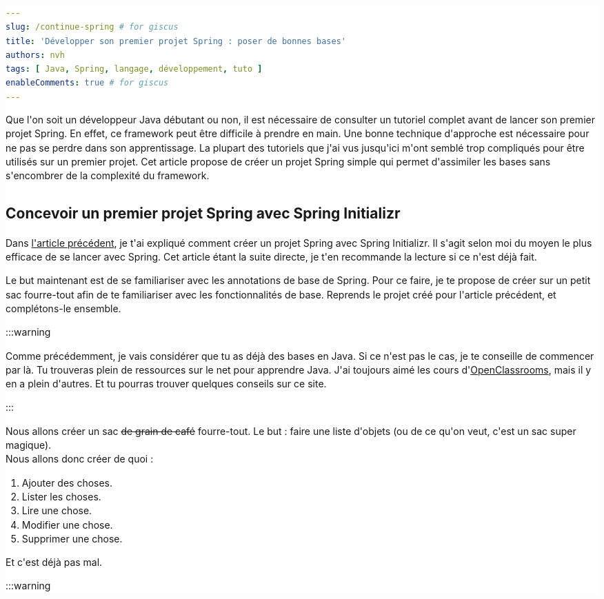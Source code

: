 ```yaml
---
slug: /continue-spring # for giscus
title: 'Développer son premier projet Spring : poser de bonnes bases'
authors: nvh
tags: [ Java, Spring, langage, développement, tuto ]
enableComments: true # for giscus
---
```


Que l'on soit un développeur Java débutant ou non, il est nécessaire de consulter un tutoriel complet avant de lancer son premier projet Spring. En effet, ce framework peut être difficile à prendre en main. Une bonne technique d'approche est nécessaire pour ne pas se perdre dans son apprentissage. La plupart des tutoriels que j'ai vus jusqu'ici m'ont semblé trop compliqués pour être utilisés sur un premier projet. Cet article propose de créer un projet Spring simple qui permet d'assimiler les bases sans s'encombrer de la complexité du framework.



## Concevoir un premier projet Spring avec Spring Initializr

Dans [l'article précédent](/blog/2024/02/2024-02-15.begin_spring.md), je t'ai expliqué comment créer un projet Spring avec Spring Initializr. Il s'agit selon moi du moyen le plus efficace de se lancer avec Spring. Cet article étant la suite directe, je t'en recommande la lecture si ce n'est déjà fait.

Le but maintenant est de se familiariser avec les annotations de base de Spring. Pour ce faire, je te propose de créer sur un petit sac fourre-tout afin de te familiariser avec les fonctionnalités de base.
Reprends le projet créé pour l'article précédent, et complétons-le ensemble.

:::warning

Comme précédemment, je vais considérer que tu as déjà des bases en Java. Si ce n'est pas le cas, je te conseille de commencer par là. Tu trouveras plein de ressources sur le net pour apprendre Java. J'ai toujours aimé les cours d'[OpenClassrooms](https://openclassrooms.com/fr/courses/6173501-apprenez-a-programmer-en-java), mais il y en a plein d'autres. Et tu pourras trouver quelques conseils sur ce site.

:::

Nous allons créer un sac ~~de grain de café~~ fourre-tout. Le but : faire une liste d'objets (ou de ce qu'on veut, c'est un sac super magique).  
Nous allons donc créer de quoi :

1. Ajouter des choses.
2. Lister les choses.
3. Lire une chose.
4. Modifier une chose.
5. Supprimer une chose.

Et c'est déjà pas mal.

:::warning
